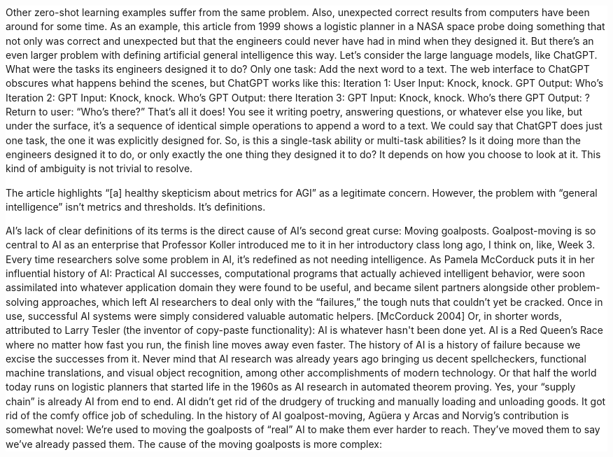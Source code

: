 Other zero-shot learning examples suffer from the same problem. Also, unexpected correct results from computers have been around for some time. As an example, this article from 1999 shows a logistic planner in a NASA space probe doing something that not only was correct and unexpected but that the engineers could never have had in mind when they designed it. But there’s an even larger problem with defining artificial general intelligence this way. Let’s consider the large language models, like ChatGPT. What were the tasks its engineers designed it to do? Only one task: Add the next word to a text. The web interface to ChatGPT obscures what happens behind the scenes, but ChatGPT works like this: Iteration 1: User Input: Knock, knock. GPT Output: Who’s Iteration 2: GPT Input: Knock, knock. Who’s GPT Output: there Iteration 3: GPT Input: Knock, knock. Who’s there GPT Output: ? Return to user: “Who’s there?” That’s all it does! You see it writing poetry, answering questions, or whatever else you like, but under the surface, it’s a sequence of identical simple operations to append a word to a text. We could say that ChatGPT does just one task, the one it was explicitly designed for. So, is this a single-task ability or multi-task abilities? Is it doing more than the engineers designed it to do, or only exactly the one thing they designed it to do? It depends on how you choose to look at it. This kind of ambiguity is not trivial to resolve.

The article highlights “[a] healthy skepticism about metrics for AGI” as a legitimate concern. However, the problem with “general intelligence” isn’t metrics and thresholds. It’s definitions.

AI’s lack of clear definitions of its terms is the direct cause of AI’s second great curse: Moving goalposts. Goalpost-moving is so central to AI as an enterprise that Professor Koller introduced me to it in her introductory class long ago, I think on, like, Week 3. Every time researchers solve some problem in AI, it’s redefined as not needing intelligence. As Pamela McCorduck puts it in her influential history of AI: Practical AI successes, computational programs that actually achieved intelligent behavior, were soon assimilated into whatever application domain they were found to be useful, and became silent partners alongside other problem-solving approaches, which left AI researchers to deal only with the “failures,” the tough nuts that couldn’t yet be cracked. Once in use, successful AI systems were simply considered valuable automatic helpers. [McCorduck 2004] Or, in shorter words, attributed to Larry Tesler (the inventor of copy-paste functionality): AI is whatever hasn't been done yet. AI is a Red Queen’s Race where no matter how fast you run, the finish line moves away even faster. The history of AI is a history of failure because we excise the successes from it. Never mind that AI research was already years ago bringing us decent spellcheckers, functional machine translations, and visual object recognition, among other accomplishments of modern technology. Or that half the world today runs on logistic planners that started life in the 1960s as AI research in automated theorem proving. Yes, your “supply chain” is already AI from end to end. AI didn’t get rid of the drudgery of trucking and manually loading and unloading goods. It got rid of the comfy office job of scheduling. In the history of AI goalpost-moving, Agüera y Arcas and Norvig’s contribution is somewhat novel: We’re used to moving the goalposts of “real” AI to make them ever harder to reach. They’ve moved them to say we’ve already passed them. The cause of the moving goalposts is more complex:
